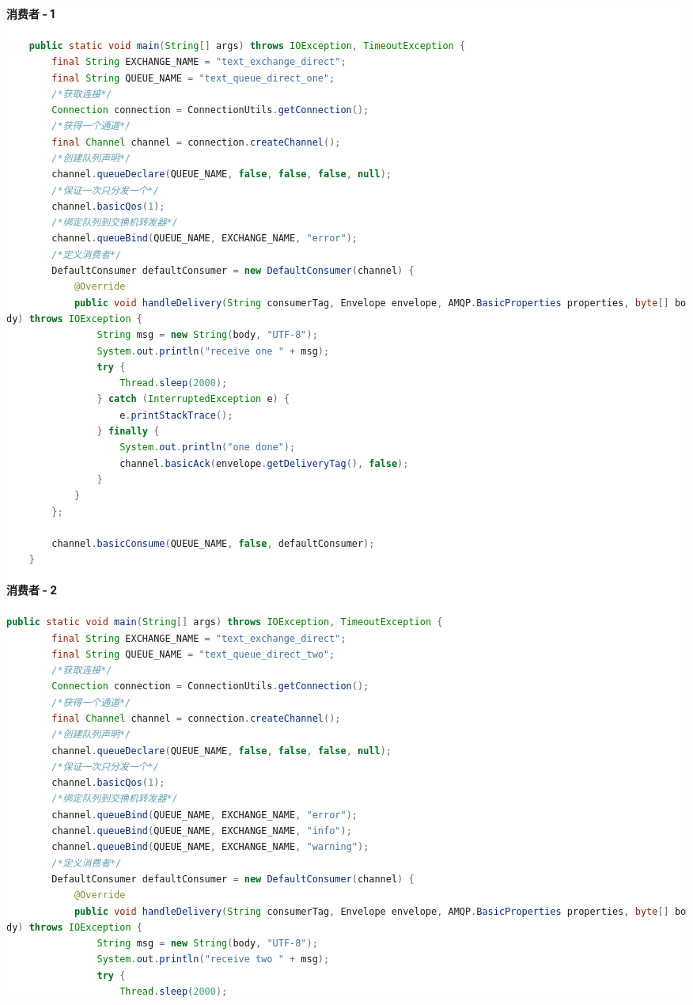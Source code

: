 #### 消费者 - 1

```java
    public static void main(String[] args) throws IOException, TimeoutException {
        final String EXCHANGE_NAME = "text_exchange_direct";
        final String QUEUE_NAME = "text_queue_direct_one";
        /*获取连接*/
        Connection connection = ConnectionUtils.getConnection();
        /*获得一个通道*/
        final Channel channel = connection.createChannel();
        /*创建队列声明*/
        channel.queueDeclare(QUEUE_NAME, false, false, false, null);
        /*保证一次只分发一个*/
        channel.basicQos(1);
        /*绑定队列到交换机转发器*/
        channel.queueBind(QUEUE_NAME, EXCHANGE_NAME, "error");
        /*定义消费者*/
        DefaultConsumer defaultConsumer = new DefaultConsumer(channel) {
            @Override
            public void handleDelivery(String consumerTag, Envelope envelope, AMQP.BasicProperties properties, byte[] body) throws IOException {
                String msg = new String(body, "UTF-8");
                System.out.println("receive one " + msg);
                try {
                    Thread.sleep(2000);
                } catch (InterruptedException e) {
                    e.printStackTrace();
                } finally {
                    System.out.println("one done");
                    channel.basicAck(envelope.getDeliveryTag(), false);
                }
            }
        };

        channel.basicConsume(QUEUE_NAME, false, defaultConsumer);
    }
```

#### 消费者 - 2

```java
public static void main(String[] args) throws IOException, TimeoutException {
        final String EXCHANGE_NAME = "text_exchange_direct";
        final String QUEUE_NAME = "text_queue_direct_two";
        /*获取连接*/
        Connection connection = ConnectionUtils.getConnection();
        /*获得一个通道*/
        final Channel channel = connection.createChannel();
        /*创建队列声明*/
        channel.queueDeclare(QUEUE_NAME, false, false, false, null);
        /*保证一次只分发一个*/
        channel.basicQos(1);
        /*绑定队列到交换机转发器*/
        channel.queueBind(QUEUE_NAME, EXCHANGE_NAME, "error");
        channel.queueBind(QUEUE_NAME, EXCHANGE_NAME, "info");
        channel.queueBind(QUEUE_NAME, EXCHANGE_NAME, "warning");
        /*定义消费者*/
        DefaultConsumer defaultConsumer = new DefaultConsumer(channel) {
            @Override
            public void handleDelivery(String consumerTag, Envelope envelope, AMQP.BasicProperties properties, byte[] body) throws IOException {
                String msg = new String(body, "UTF-8");
                System.out.println("receive two " + msg);
                try {
                    Thread.sleep(2000);
```